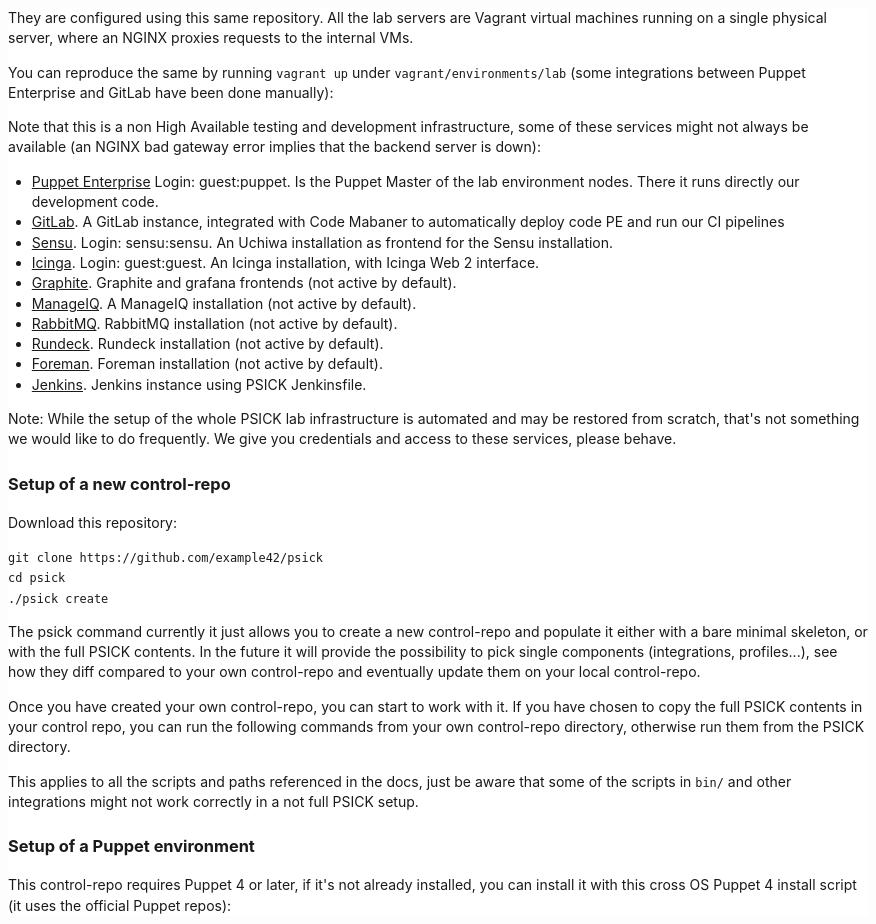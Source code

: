 They are configured using this same repository. All the lab servers are Vagrant virtual machines running on a single physical server, where an NGINX proxies requests to the internal VMs.

You can reproduce the same by running ```vagrant up``` under ```vagrant/environments/lab``` (some integrations between Puppet Enterprise and GitLab have been done manually):

Note that this is a non High Available testing and development infrastructure, some of these services might not always be available (an NGINX bad gateway error implies that the backend server is down):

- [Puppet Enterprise](https://puppet.lab.psick.io/) Login: guest:puppet. Is the Puppet Master of the lab environment nodes. There it runs directly our development code.
- [GitLab](https://git.lab.psick.io/puppet/psick/). A GitLab instance, integrated with Code Mabaner to automatically deploy code PE and run our CI pipelines
- [Sensu](https://sensu.lab.psick.io/). Login: sensu:sensu. An Uchiwa installation as frontend for the Sensu installation.
- [Icinga](https://icinga.lab.psick.io/icingaweb2/). Login: guest:guest. An Icinga installation, with Icinga Web 2 interface.
- [Graphite](https://graphite.lab.psick.io/). Graphite and grafana frontends (not active by default).
- [ManageIQ](https://manageiq.lab.psick.io/). A ManageIQ installation (not active by default).
- [RabbitMQ](https://rabbitmq.lab.psick.io/). RabbitMQ installation (not active by default).
- [Rundeck](https://rundeck.lab.psick.io/). Rundeck installation (not active by default).
- [Foreman](https://foreman.lab.psick.io/). Foreman installation (not active by default).
- [Jenkins](https://jenkins.lab.psick.io/). Jenkins instance using PSICK Jenkinsfile.

Note: While the setup of the whole PSICK lab infrastructure is automated and may be restored from scratch, that's not something we would like to do frequently.
We give you credentials and access to these services, please behave.

### Setup of a new control-repo

Download this repository:

    git clone https://github.com/example42/psick
    cd psick
    ./psick create

The psick command currently it just allows you to create a new control-repo and populate it either with a bare minimal skeleton, or with the full PSICK contents.
In the future it will provide the possibility to pick single components (integrations, profiles...), see how they diff compared to your own control-repo and eventually update them on your local control-repo.

Once you have created your own control-repo, you can start to work with it.
If you have chosen to copy the full PSICK contents in your control repo, you can run the following commands from your own control-repo directory, otherwise run them from the PSICK directory.

This applies to all the scripts and paths referenced in the docs, just be aware that some of the scripts in ```bin/``` and other integrations might not work correctly in a not full PSICK setup.

### Setup of a Puppet environment

This control-repo requires Puppet 4 or later, if it's not already installed, you can install it with this cross OS Puppet 4 install script (it uses the official Puppet repos):
